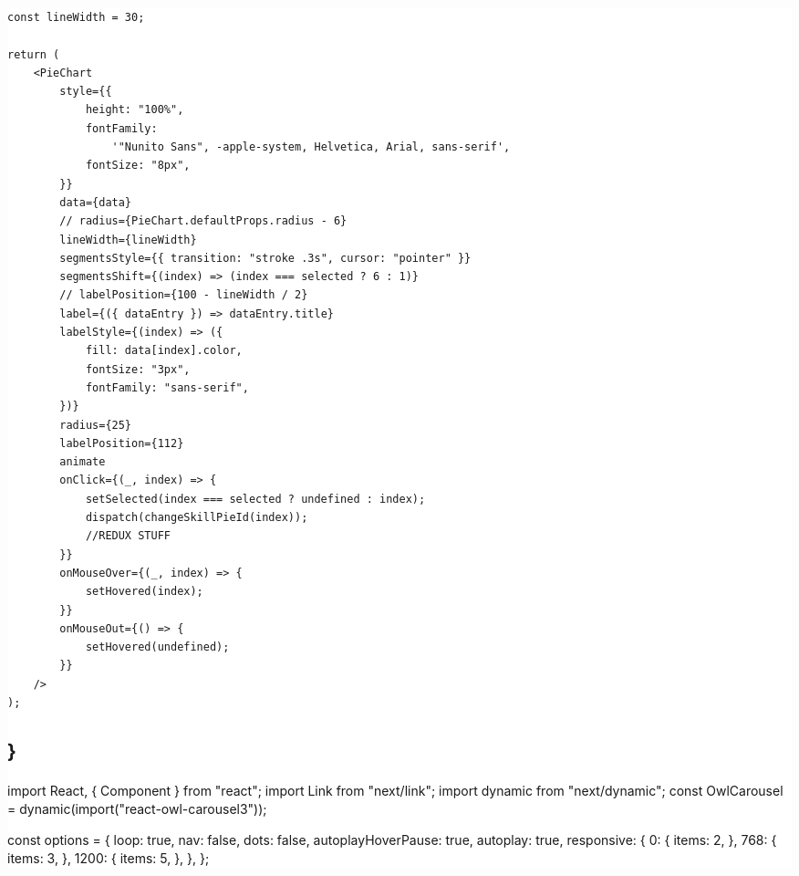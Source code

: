 	const lineWidth = 30;

	return (
		<PieChart
			style={{
				height: "100%",
				fontFamily:
					'"Nunito Sans", -apple-system, Helvetica, Arial, sans-serif',
				fontSize: "8px",
			}}
			data={data}
			// radius={PieChart.defaultProps.radius - 6}
			lineWidth={lineWidth}
			segmentsStyle={{ transition: "stroke .3s", cursor: "pointer" }}
			segmentsShift={(index) => (index === selected ? 6 : 1)}
			// labelPosition={100 - lineWidth / 2}
			label={({ dataEntry }) => dataEntry.title}
			labelStyle={(index) => ({
				fill: data[index].color,
				fontSize: "3px",
				fontFamily: "sans-serif",
			})}
			radius={25}
			labelPosition={112}
			animate
			onClick={(_, index) => {
				setSelected(index === selected ? undefined : index);
				dispatch(changeSkillPieId(index));
				//REDUX STUFF
			}}
			onMouseOver={(_, index) => {
				setHovered(index);
			}}
			onMouseOut={() => {
				setHovered(undefined);
			}}
		/>
	);
}
--------------------------------------------------
import React, { Component } from "react";
import Link from "next/link";
import dynamic from "next/dynamic";
const OwlCarousel = dynamic(import("react-owl-carousel3"));

const options = {
  loop: true,
  nav: false,
  dots: false,
  autoplayHoverPause: true,
  autoplay: true,
  responsive: {
    0: {
      items: 2,
    },
    768: {
      items: 3,
    },
    1200: {
      items: 5,
    },
  },
};
